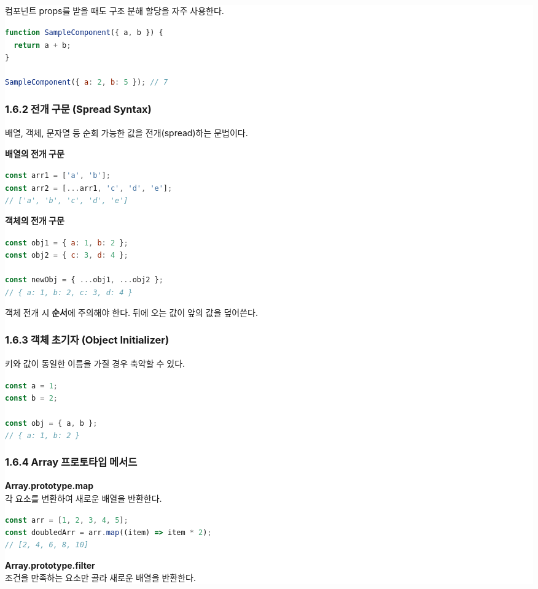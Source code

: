 컴포넌트 props를 받을 때도 구조 분해 할당을 자주 사용한다.

```javascript
function SampleComponent({ a, b }) {
  return a + b;
}

SampleComponent({ a: 2, b: 5 }); // 7
```

### 1.6.2 전개 구문 (Spread Syntax)

배열, 객체, 문자열 등 순회 가능한 값을 전개(spread)하는 문법이다.

**배열의 전개 구문**

```javascript
const arr1 = ['a', 'b'];
const arr2 = [...arr1, 'c', 'd', 'e'];
// ['a', 'b', 'c', 'd', 'e']
```

**객체의 전개 구문**

```javascript
const obj1 = { a: 1, b: 2 };
const obj2 = { c: 3, d: 4 };

const newObj = { ...obj1, ...obj2 };
// { a: 1, b: 2, c: 3, d: 4 }
```

객체 전개 시 **순서**에 주의해야 한다. 뒤에 오는 값이 앞의 값을 덮어쓴다.

### 1.6.3 객체 초기자 (Object Initializer)

키와 값이 동일한 이름을 가질 경우 축약할 수 있다.

```javascript
const a = 1;
const b = 2;

const obj = { a, b };
// { a: 1, b: 2 }
```

### 1.6.4 Array 프로토타입 메서드

**Array.prototype.map**  
각 요소를 변환하여 새로운 배열을 반환한다.

```javascript
const arr = [1, 2, 3, 4, 5];
const doubledArr = arr.map((item) => item * 2);
// [2, 4, 6, 8, 10]
```

**Array.prototype.filter**  
조건을 만족하는 요소만 골라 새로운 배열을 반환한다.


  [key: string]: string;